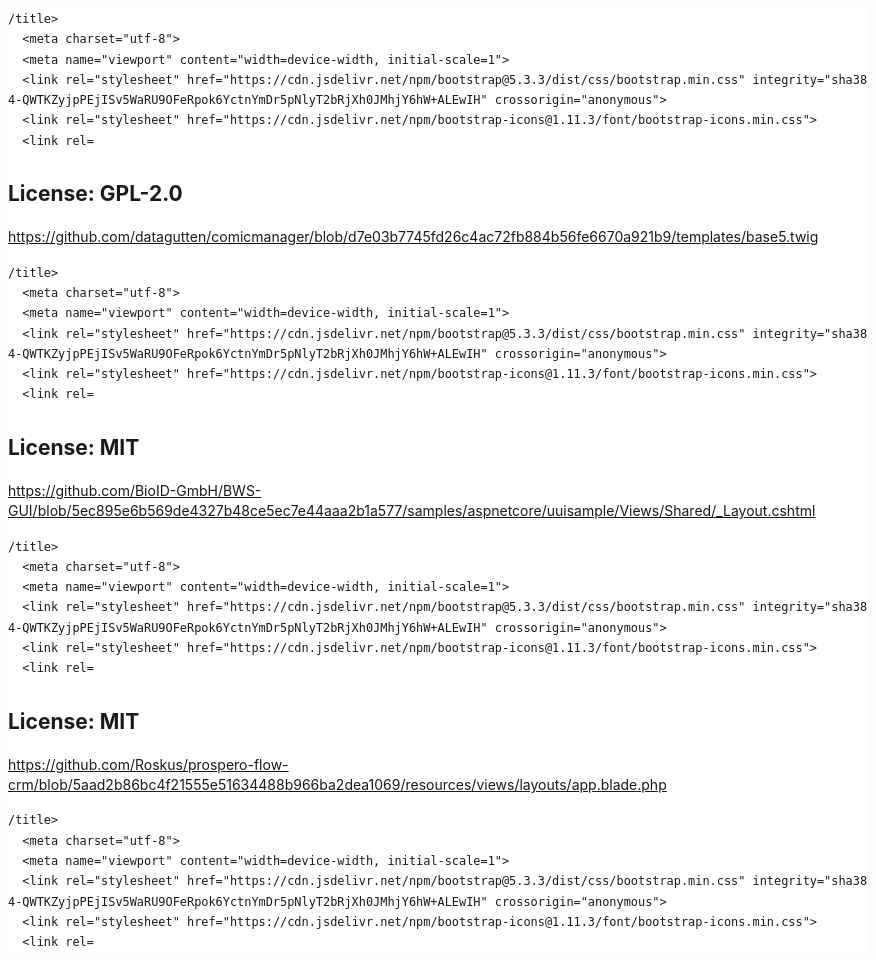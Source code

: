 ```
/title>
  <meta charset="utf-8">
  <meta name="viewport" content="width=device-width, initial-scale=1">
  <link rel="stylesheet" href="https://cdn.jsdelivr.net/npm/bootstrap@5.3.3/dist/css/bootstrap.min.css" integrity="sha384-QWTKZyjpPEjISv5WaRU9OFeRpok6YctnYmDr5pNlyT2bRjXh0JMhjY6hW+ALEwIH" crossorigin="anonymous">
  <link rel="stylesheet" href="https://cdn.jsdelivr.net/npm/bootstrap-icons@1.11.3/font/bootstrap-icons.min.css">
  <link rel=
```


## License: GPL-2.0
https://github.com/datagutten/comicmanager/blob/d7e03b7745fd26c4ac72fb884b56fe6670a921b9/templates/base5.twig

```
/title>
  <meta charset="utf-8">
  <meta name="viewport" content="width=device-width, initial-scale=1">
  <link rel="stylesheet" href="https://cdn.jsdelivr.net/npm/bootstrap@5.3.3/dist/css/bootstrap.min.css" integrity="sha384-QWTKZyjpPEjISv5WaRU9OFeRpok6YctnYmDr5pNlyT2bRjXh0JMhjY6hW+ALEwIH" crossorigin="anonymous">
  <link rel="stylesheet" href="https://cdn.jsdelivr.net/npm/bootstrap-icons@1.11.3/font/bootstrap-icons.min.css">
  <link rel=
```


## License: MIT
https://github.com/BioID-GmbH/BWS-GUI/blob/5ec895e6b569de4327b48ce5ec7e44aaa2b1a577/samples/aspnetcore/uuisample/Views/Shared/_Layout.cshtml

```
/title>
  <meta charset="utf-8">
  <meta name="viewport" content="width=device-width, initial-scale=1">
  <link rel="stylesheet" href="https://cdn.jsdelivr.net/npm/bootstrap@5.3.3/dist/css/bootstrap.min.css" integrity="sha384-QWTKZyjpPEjISv5WaRU9OFeRpok6YctnYmDr5pNlyT2bRjXh0JMhjY6hW+ALEwIH" crossorigin="anonymous">
  <link rel="stylesheet" href="https://cdn.jsdelivr.net/npm/bootstrap-icons@1.11.3/font/bootstrap-icons.min.css">
  <link rel=
```


## License: MIT
https://github.com/Roskus/prospero-flow-crm/blob/5aad2b86bc4f21555e51634488b966ba2dea1069/resources/views/layouts/app.blade.php

```
/title>
  <meta charset="utf-8">
  <meta name="viewport" content="width=device-width, initial-scale=1">
  <link rel="stylesheet" href="https://cdn.jsdelivr.net/npm/bootstrap@5.3.3/dist/css/bootstrap.min.css" integrity="sha384-QWTKZyjpPEjISv5WaRU9OFeRpok6YctnYmDr5pNlyT2bRjXh0JMhjY6hW+ALEwIH" crossorigin="anonymous">
  <link rel="stylesheet" href="https://cdn.jsdelivr.net/npm/bootstrap-icons@1.11.3/font/bootstrap-icons.min.css">
  <link rel=
```
